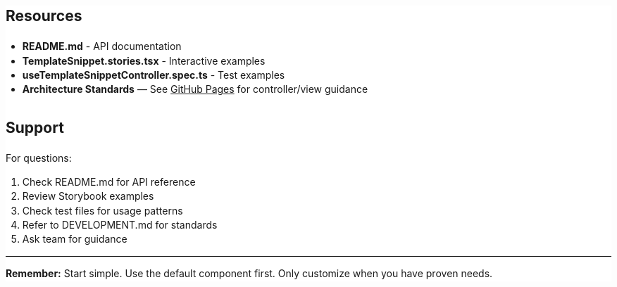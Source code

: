## Resources

- **README.md** - API documentation
- **TemplateSnippet.stories.tsx** - Interactive examples
- **useTemplateSnippetController.spec.ts** - Test examples
- **Architecture Standards** — See [GitHub Pages](https://louis-pvs.github.io/plaincraft/) for controller/view guidance

## Support

For questions:

1. Check README.md for API reference
2. Review Storybook examples
3. Check test files for usage patterns
4. Refer to DEVELOPMENT.md for standards
5. Ask team for guidance

---

**Remember:** Start simple. Use the default component first. Only customize when you have proven needs.
